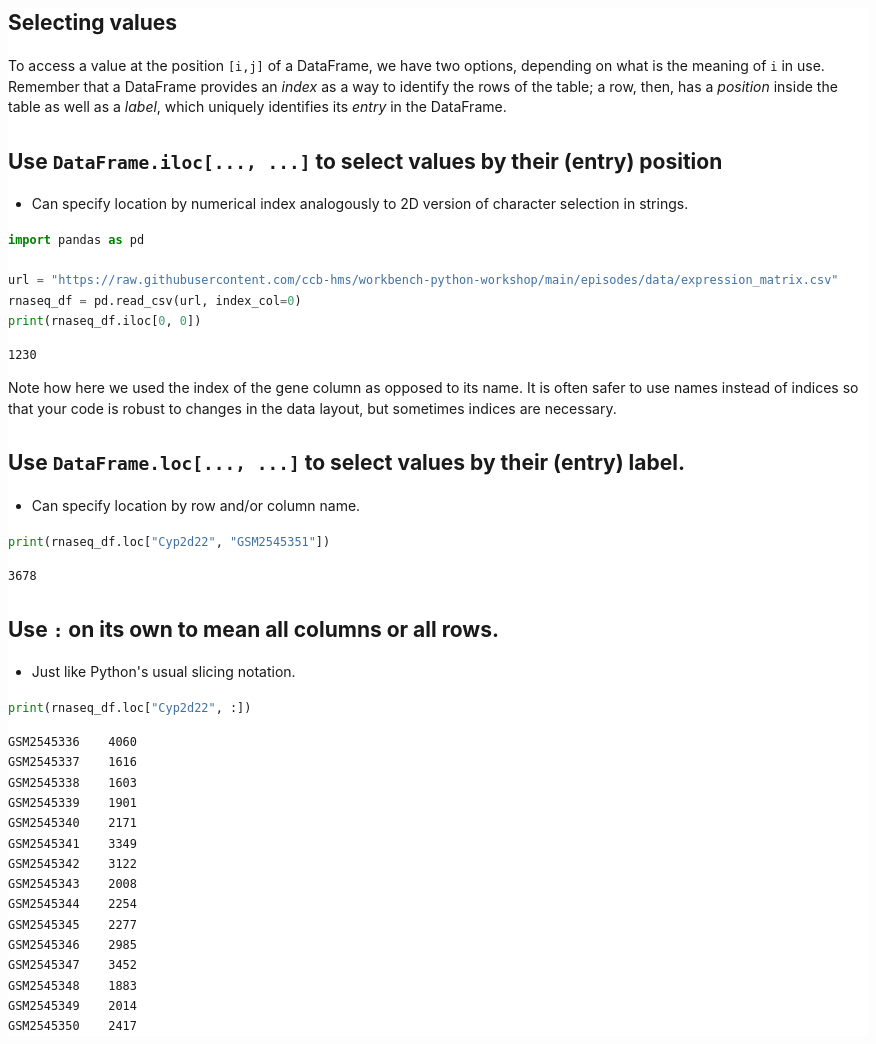 ## Selecting values

To access a value at the position `[i,j]` of a DataFrame, we have two options, depending on
what is the meaning of `i` in use.
Remember that a DataFrame provides an *index* as a way to identify the rows of the table;
a row, then, has a *position* inside the table as well as a *label*, which
uniquely identifies its *entry* in the DataFrame.

## Use `DataFrame.iloc[..., ...]` to select values by their (entry) position

*   Can specify location by numerical index analogously to 2D version of character selection in strings.

```python
import pandas as pd

url = "https://raw.githubusercontent.com/ccb-hms/workbench-python-workshop/main/episodes/data/expression_matrix.csv"
rnaseq_df = pd.read_csv(url, index_col=0)
print(rnaseq_df.iloc[0, 0])
```

```output
1230
```

Note how here we used the index of the gene column as opposed to its name. 
It is often safer to use names instead of indices so that your code is robust to changes in the data layout, but sometimes indices are necessary.

## Use `DataFrame.loc[..., ...]` to select values by their (entry) label.

*   Can specify location by row and/or column name.

```python
print(rnaseq_df.loc["Cyp2d22", "GSM2545351"])
```

```output
3678
```

## Use `:` on its own to mean all columns or all rows.

*   Just like Python's usual slicing notation.

```python
print(rnaseq_df.loc["Cyp2d22", :])
```

```output
GSM2545336    4060
GSM2545337    1616
GSM2545338    1603
GSM2545339    1901
GSM2545340    2171
GSM2545341    3349
GSM2545342    3122
GSM2545343    2008
GSM2545344    2254
GSM2545345    2277
GSM2545346    2985
GSM2545347    3452
GSM2545348    1883
GSM2545349    2014
GSM2545350    2417
```

[pandas-dataframe]: https://pandas.pyrnaseq_df.org/pandas-docs/stable/generated/pandas.DataFrame.html
[pandas-series]: https://pandas.pyrnaseq_df.org/pandas-docs/stable/generated/pandas.Series.html
[numpy]: http://www.numpy.org/